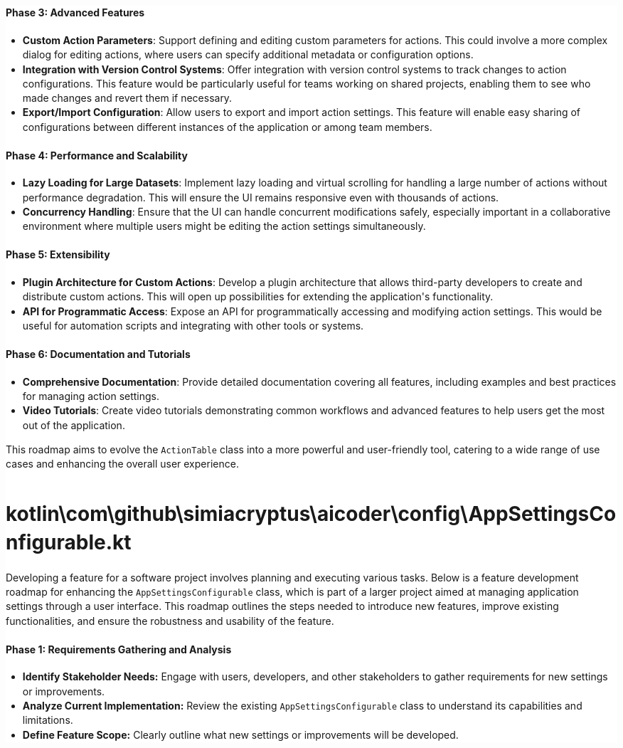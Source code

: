 
#### Phase 3: Advanced Features
- **Custom Action Parameters**: Support defining and editing custom parameters for actions. This could involve a more complex dialog for editing actions, where users can specify additional metadata or configuration options.
- **Integration with Version Control Systems**: Offer integration with version control systems to track changes to action configurations. This feature would be particularly useful for teams working on shared projects, enabling them to see who made changes and revert them if necessary.
- **Export/Import Configuration**: Allow users to export and import action settings. This feature will enable easy sharing of configurations between different instances of the application or among team members.


#### Phase 4: Performance and Scalability
- **Lazy Loading for Large Datasets**: Implement lazy loading and virtual scrolling for handling a large number of actions without performance degradation. This will ensure the UI remains responsive even with thousands of actions.
- **Concurrency Handling**: Ensure that the UI can handle concurrent modifications safely, especially important in a collaborative environment where multiple users might be editing the action settings simultaneously.


#### Phase 5: Extensibility
- **Plugin Architecture for Custom Actions**: Develop a plugin architecture that allows third-party developers to create and distribute custom actions. This will open up possibilities for extending the application's functionality.
- **API for Programmatic Access**: Expose an API for programmatically accessing and modifying action settings. This would be useful for automation scripts and integrating with other tools or systems.


#### Phase 6: Documentation and Tutorials
- **Comprehensive Documentation**: Provide detailed documentation covering all features, including examples and best practices for managing action settings.
- **Video Tutorials**: Create video tutorials demonstrating common workflows and advanced features to help users get the most out of the application.

This roadmap aims to evolve the `ActionTable` class into a more powerful and user-friendly tool, catering to a wide range of use cases and enhancing the overall user experience.

# kotlin\com\github\simiacryptus\aicoder\config\AppSettingsConfigurable.kt

Developing a feature for a software project involves planning and executing various tasks. Below is a feature development roadmap for enhancing the `AppSettingsConfigurable` class, which is part of a larger project aimed at managing application settings through a user interface. This roadmap outlines the steps needed to introduce new features, improve existing functionalities, and ensure the robustness and usability of the feature.


#### Phase 1: Requirements Gathering and Analysis
- **Identify Stakeholder Needs:** Engage with users, developers, and other stakeholders to gather requirements for new settings or improvements.
- **Analyze Current Implementation:** Review the existing `AppSettingsConfigurable` class to understand its capabilities and limitations.
- **Define Feature Scope:** Clearly outline what new settings or improvements will be developed.
